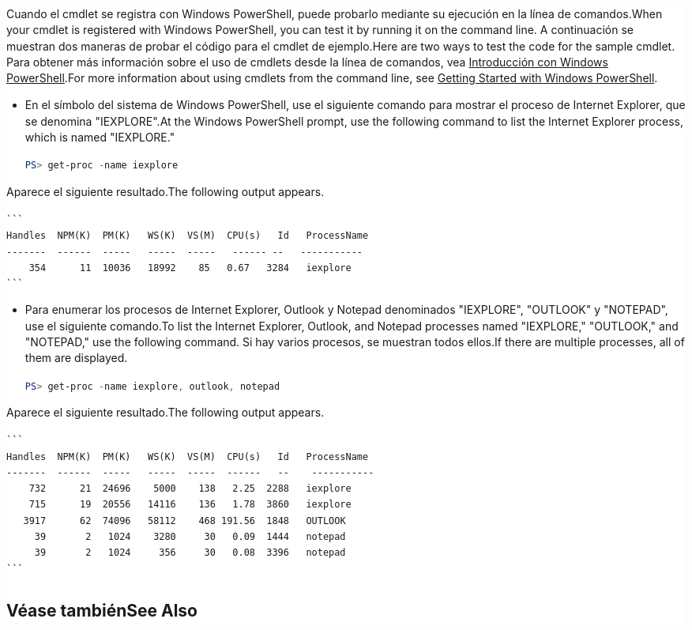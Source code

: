 <span data-ttu-id="4ccd7-175">Cuando el cmdlet se registra con Windows PowerShell, puede probarlo mediante su ejecución en la línea de comandos.</span><span class="sxs-lookup"><span data-stu-id="4ccd7-175">When your cmdlet is registered with Windows PowerShell, you can test it by running it on the command line.</span></span> <span data-ttu-id="4ccd7-176">A continuación se muestran dos maneras de probar el código para el cmdlet de ejemplo.</span><span class="sxs-lookup"><span data-stu-id="4ccd7-176">Here are two ways to test the code for the sample cmdlet.</span></span> <span data-ttu-id="4ccd7-177">Para obtener más información sobre el uso de cmdlets desde la línea de comandos, vea [Introducción con Windows PowerShell](/powershell/scripting/getting-started/getting-started-with-windows-powershell).</span><span class="sxs-lookup"><span data-stu-id="4ccd7-177">For more information about using cmdlets from the command line, see [Getting Started with Windows PowerShell](/powershell/scripting/getting-started/getting-started-with-windows-powershell).</span></span>

- <span data-ttu-id="4ccd7-178">En el símbolo del sistema de Windows PowerShell, use el siguiente comando para mostrar el proceso de Internet Explorer, que se denomina "IEXPLORE".</span><span class="sxs-lookup"><span data-stu-id="4ccd7-178">At the Windows PowerShell prompt, use the following command to list the Internet Explorer process, which is named "IEXPLORE."</span></span>

    ```powershell
    PS> get-proc -name iexplore
    ```

<span data-ttu-id="4ccd7-179">Aparece el siguiente resultado.</span><span class="sxs-lookup"><span data-stu-id="4ccd7-179">The following output appears.</span></span>

    ```
    Handles  NPM(K)  PM(K)   WS(K)  VS(M)  CPU(s)   Id   ProcessName
    -------  ------  -----   -----  -----   ------ --   -----------
        354      11  10036   18992    85   0.67   3284   iexplore
    ```

- <span data-ttu-id="4ccd7-180">Para enumerar los procesos de Internet Explorer, Outlook y Notepad denominados "IEXPLORE", "OUTLOOK" y "NOTEPAD", use el siguiente comando.</span><span class="sxs-lookup"><span data-stu-id="4ccd7-180">To list the Internet Explorer, Outlook, and Notepad processes named "IEXPLORE," "OUTLOOK," and "NOTEPAD," use the following command.</span></span> <span data-ttu-id="4ccd7-181">Si hay varios procesos, se muestran todos ellos.</span><span class="sxs-lookup"><span data-stu-id="4ccd7-181">If there are multiple processes, all of them are displayed.</span></span>

    ```powershell
    PS> get-proc -name iexplore, outlook, notepad
    ```

<span data-ttu-id="4ccd7-182">Aparece el siguiente resultado.</span><span class="sxs-lookup"><span data-stu-id="4ccd7-182">The following output appears.</span></span>

    ```
    Handles  NPM(K)  PM(K)   WS(K)  VS(M)  CPU(s)   Id   ProcessName
    -------  ------  -----   -----  -----  ------   --    -----------
        732      21  24696    5000    138   2.25  2288   iexplore
        715      19  20556   14116    136   1.78  3860   iexplore
       3917      62  74096   58112    468 191.56  1848   OUTLOOK
         39       2   1024    3280     30   0.09  1444   notepad
         39       2   1024     356     30   0.08  3396   notepad
    ```

## <a name="see-also"></a><span data-ttu-id="4ccd7-183">Véase también</span><span class="sxs-lookup"><span data-stu-id="4ccd7-183">See Also</span></span>
